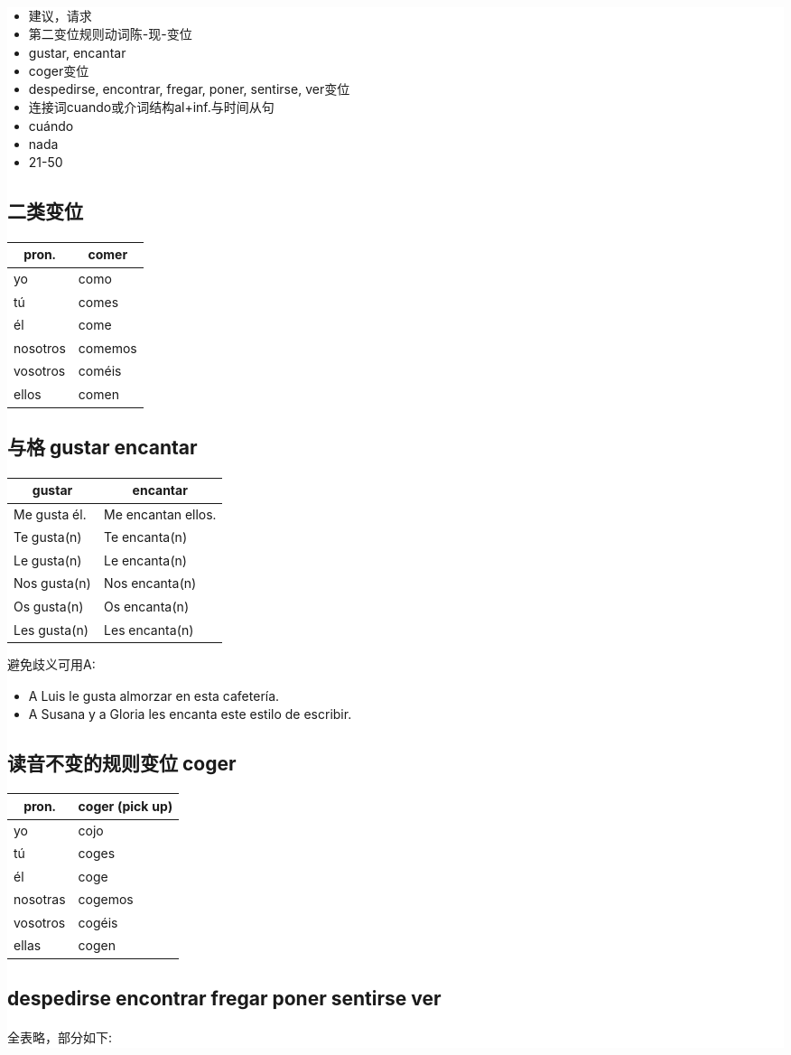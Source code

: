- 建议，请求
- 第二变位规则动词陈-现-变位
- gustar, encantar
- coger变位
- despedirse, encontrar, fregar, poner, sentirse, ver变位
- 连接词cuando或介词结构al+inf.与时间从句
- cuándo
- nada
- 21-50

## 二类变位

pron.|comer
--|--
yo|como
tú|comes
él|come
nosotros|comemos
vosotros|coméis
ellos|comen

## 与格 gustar encantar

gustar|encantar
--|--
Me gusta él.|Me encantan ellos.
Te gusta(n) |Te encanta(n)
Le gusta(n)|Le encanta(n)
Nos gusta(n)|Nos encanta(n)
Os gusta(n)|Os encanta(n)
Les gusta(n)|Les encanta(n)

避免歧义可用A:

- A Luis le gusta almorzar en esta cafetería.
- A Susana y a Gloria les encanta este estilo de escribir.

## 读音不变的规则变位 coger

pron.|coger (pick up)
--|--
yo|cojo
tú|coges
él|coge
nosotras|cogemos
vosotros|cogéis
ellas|cogen

## despedirse encontrar fregar poner sentirse ver

全表略，部分如下:
